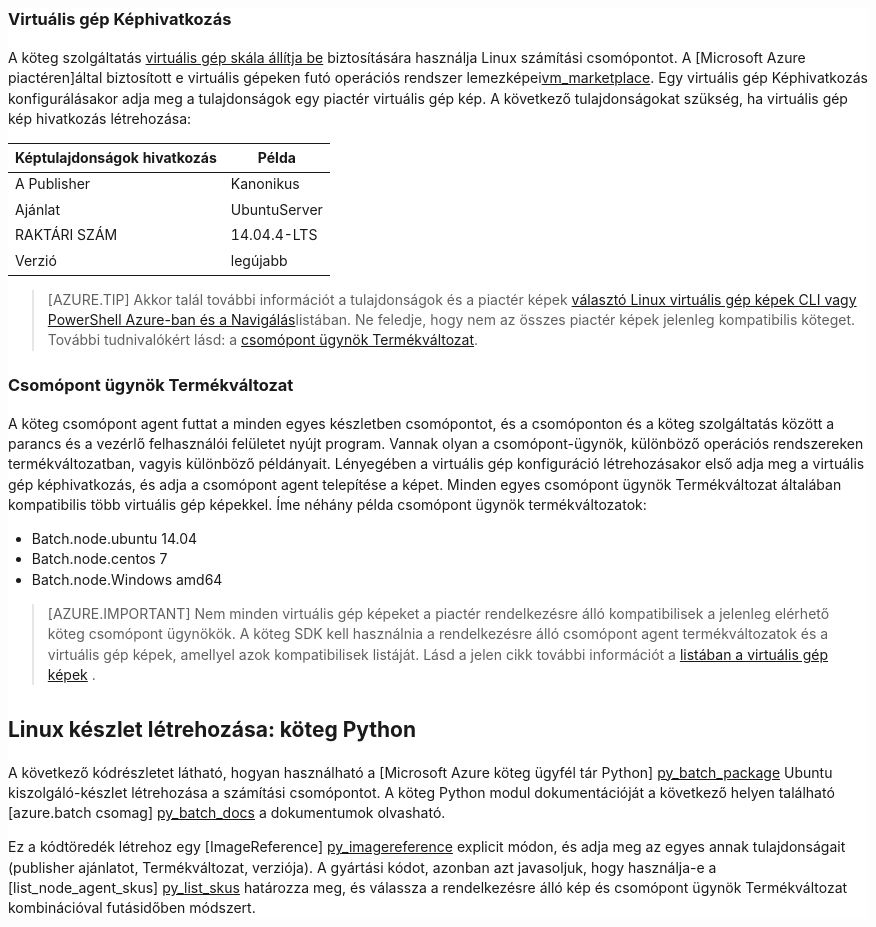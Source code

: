 ### <a name="virtual-machine-image-reference"></a>Virtuális gép Képhivatkozás

A köteg szolgáltatás [virtuális gép skála állítja be](../virtual-machine-scale-sets/virtual-machine-scale-sets-overview.md) biztosítására használja Linux számítási csomópontot. A [Microsoft Azure piactéren]által biztosított e virtuális gépeken futó operációs rendszer lemezképei[vm_marketplace]. Egy virtuális gép Képhivatkozás konfigurálásakor adja meg a tulajdonságok egy piactér virtuális gép kép. A következő tulajdonságokat szükség, ha virtuális gép kép hivatkozás létrehozása:

| **Képtulajdonságok hivatkozás** | **Példa** |
| ----------------- | ------------------------ |
| A Publisher         | Kanonikus                |
| Ajánlat             | UbuntuServer             |
| RAKTÁRI SZÁM               | 14.04.4-LTS              |
| Verzió           | legújabb                   |

> [AZURE.TIP] Akkor talál további információt a tulajdonságok és a piactér képek [választó Linux virtuális gép képek CLI vagy PowerShell Azure-ban és a Navigálás](../virtual-machines/virtual-machines-linux-cli-ps-findimage.md)listában. Ne feledje, hogy nem az összes piactér képek jelenleg kompatibilis köteget. További tudnivalókért lásd: a [csomópont ügynök Termékváltozat](#node-agent-sku).

### <a name="node-agent-sku"></a>Csomópont ügynök Termékváltozat

A köteg csomópont agent futtat a minden egyes készletben csomópontot, és a csomóponton és a köteg szolgáltatás között a parancs és a vezérlő felhasználói felületet nyújt program. Vannak olyan a csomópont-ügynök, különböző operációs rendszereken termékváltozatban, vagyis különböző példányait. Lényegében a virtuális gép konfiguráció létrehozásakor első adja meg a virtuális gép képhivatkozás, és adja a csomópont agent telepítése a képet. Minden egyes csomópont ügynök Termékváltozat általában kompatibilis több virtuális gép képekkel. Íme néhány példa csomópont ügynök termékváltozatok:

* Batch.node.ubuntu 14.04
* Batch.node.centos 7
* Batch.node.Windows amd64

> [AZURE.IMPORTANT] Nem minden virtuális gép képeket a piactér rendelkezésre álló kompatibilisek a jelenleg elérhető köteg csomópont ügynökök. A köteg SDK kell használnia a rendelkezésre álló csomópont agent termékváltozatok és a virtuális gép képek, amellyel azok kompatibilisek listáját. Lásd a jelen cikk további információt a [listában a virtuális gép képek](#list-of-virtual-machine-images) .

## <a name="create-a-linux-pool-batch-python"></a>Linux készlet létrehozása: köteg Python

A következő kódrészletet látható, hogyan használható a [Microsoft Azure köteg ügyfél tár Python] [ py_batch_package] Ubuntu kiszolgáló-készlet létrehozása a számítási csomópontot. A köteg Python modul dokumentációját a következő helyen található [azure.batch csomag] [py_batch_docs] a dokumentumok olvasható.

Ez a kódtöredék létrehoz egy [ImageReference] [ py_imagereference] explicit módon, és adja meg az egyes annak tulajdonságait (publisher ajánlatot, Termékváltozat, verziója). A gyártási kódot, azonban azt javasoljuk, hogy használja-e a [list_node_agent_skus] [ py_list_skus] határozza meg, és válassza a rendelkezésre álló kép és csomópont ügynök Termékváltozat kombinációval futásidőben módszert.


[api_net]: http://msdn.microsoft.com/library/azure/mt348682.aspx
[api_net_mgmt]: https://msdn.microsoft.com/library/azure/mt463120.aspx
[api_rest]: http://msdn.microsoft.com/library/azure/dn820158.aspx
[cloud_services_pricing]: https://azure.microsoft.com/pricing/details/cloud-services/
[forum]: https://social.msdn.microsoft.com/forums/azure/en-US/home?forum=azurebatch
[github_py_readme]: https://github.com/Azure/azure-batch-samples/blob/master/Python/Batch/README.md
[github_samples]: https://github.com/Azure/azure-batch-samples
[github_samples_py]: https://github.com/Azure/azure-batch-samples/tree/master/Python/Batch
[github_samples_pyclient]: https://github.com/Azure/azure-batch-samples/blob/master/Python/Batch/article_samples/python_tutorial_client.py
[portal]: https://portal.azure.com
[net_cloudpool]: https://msdn.microsoft.com/library/azure/microsoft.azure.batch.cloudpool.aspx
[net_computenodeuser]: https://msdn.microsoft.com/library/azure/microsoft.azure.batch.computenodeuser.aspx
[net_imagereference]: https://msdn.microsoft.com/library/azure/microsoft.azure.batch.imagereference.aspx
[net_list_skus]: https://msdn.microsoft.com/library/azure/microsoft.azure.batch.pooloperations.listnodeagentskus.aspx
[net_pool_ops]: https://msdn.microsoft.com/library/azure/microsoft.azure.batch.pooloperations.aspx
[net_ssh_key]: https://msdn.microsoft.com/library/azure/microsoft.azure.batch.computenodeuser.sshpublickey.aspx
[nuget_batch_net]: https://www.nuget.org/packages/Azure.Batch/
[rest_add_pool]: https://msdn.microsoft.com/library/azure/dn820174.aspx
[py_account_ops]: http://azure-sdk-for-python.readthedocs.org/en/dev/ref/azure.batch.operations.html#azure.batch.operations.AccountOperations
[py_azure_sdk]: https://pypi.python.org/pypi/azure
[py_batch_docs]: http://azure-sdk-for-python.readthedocs.org/en/dev/ref/azure.batch.html
[py_batch_package]: https://pypi.python.org/pypi/azure-batch
[py_computenodeuser]: http://azure-sdk-for-python.readthedocs.org/en/dev/ref/azure.batch.models.html#azure.batch.models.ComputeNodeUser
[py_imagereference]: http://azure-sdk-for-python.readthedocs.org/en/dev/ref/azure.batch.models.html#azure.batch.models.ImageReference
[py_list_skus]: http://azure-sdk-for-python.readthedocs.org/en/dev/ref/azure.batch.operations.html#azure.batch.operations.AccountOperations.list_node_agent_skus
[vm_marketplace]: https://azure.microsoft.com/marketplace/virtual-machines/
[vm_pricing]: https://azure.microsoft.com/pricing/details/virtual-machines/